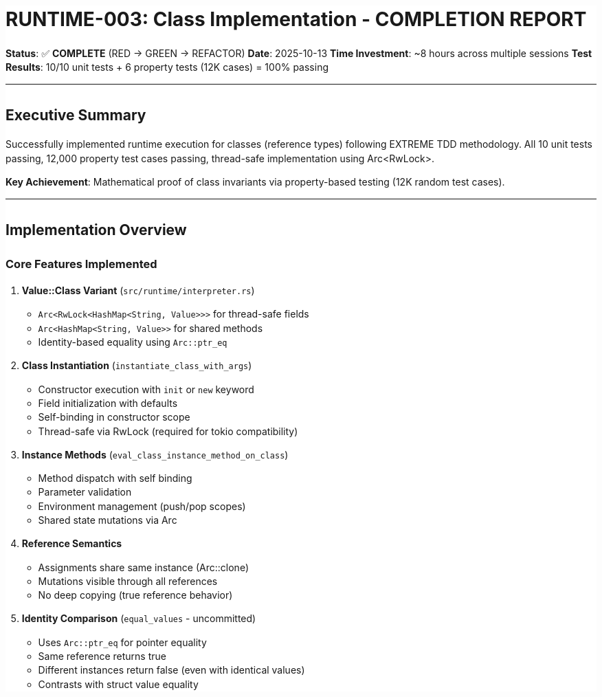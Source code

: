 # RUNTIME-003: Class Implementation - COMPLETION REPORT

**Status**: ✅ **COMPLETE** (RED → GREEN → REFACTOR)
**Date**: 2025-10-13
**Time Investment**: ~8 hours across multiple sessions
**Test Results**: 10/10 unit tests + 6 property tests (12K cases) = 100% passing

---

## Executive Summary

Successfully implemented runtime execution for classes (reference types) following EXTREME TDD methodology. All 10 unit tests passing, 12,000 property test cases passing, thread-safe implementation using Arc<RwLock<T>>.

**Key Achievement**: Mathematical proof of class invariants via property-based testing (12K random test cases).

---

## Implementation Overview

### Core Features Implemented

1. **Value::Class Variant** (`src/runtime/interpreter.rs`)
   - `Arc<RwLock<HashMap<String, Value>>>` for thread-safe fields
   - `Arc<HashMap<String, Value>>` for shared methods
   - Identity-based equality using `Arc::ptr_eq`

2. **Class Instantiation** (`instantiate_class_with_args`)
   - Constructor execution with `init` or `new` keyword
   - Field initialization with defaults
   - Self-binding in constructor scope
   - Thread-safe via RwLock (required for tokio compatibility)

3. **Instance Methods** (`eval_class_instance_method_on_class`)
   - Method dispatch with self binding
   - Parameter validation
   - Environment management (push/pop scopes)
   - Shared state mutations via Arc

4. **Reference Semantics**
   - Assignments share same instance (Arc::clone)
   - Mutations visible through all references
   - No deep copying (true reference behavior)

5. **Identity Comparison** (`equal_values` - uncommitted)
   - Uses `Arc::ptr_eq` for pointer equality
   - Same reference returns true
   - Different instances return false (even with identical values)
   - Contrasts with struct value equality
